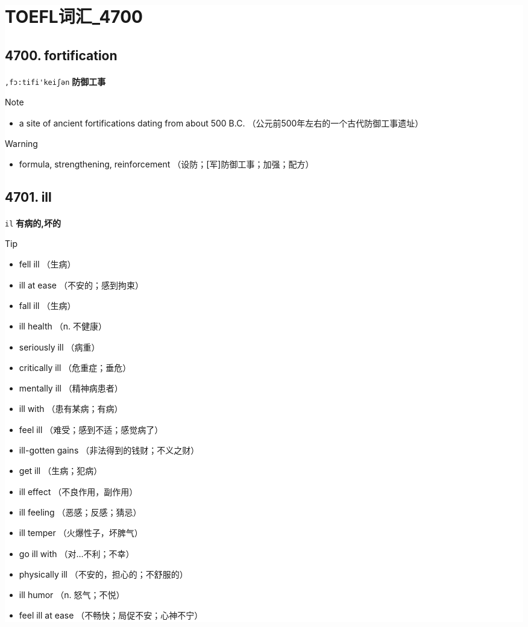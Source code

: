 # TOEFL词汇_4700

## 4700. fortification

`,fɔ:tifi'keiʃən`  **防御工事**

> [!NOTE]
>
> - a site of ancient fortifications dating from about 500 B.C. （公元前500年左右的一个古代防御工事遗址）
>

> [!WARNING]
>
> - formula, strengthening, reinforcement （设防；[军]防御工事；加强；配方）
>

## 4701. ill

`il`  **有病的,坏的**

> [!TIP]
>
> - fell ill （生病）
>
> - ill at ease （不安的；感到拘束）
>
> - fall ill （生病）
>
> - ill health （n. 不健康）
>
> - seriously ill （病重）
>
> - critically ill （危重症；垂危）
>
> - mentally ill （精神病患者）
>
> - ill with （患有某病；有病）
>
> - feel ill （难受；感到不适；感觉病了）
>
> - ill-gotten gains （非法得到的钱财；不义之财）
>
> - get ill （生病；犯病）
>
> - ill effect （不良作用，副作用）
>
> - ill feeling （恶感；反感；猜忌）
>
> - ill temper （火爆性子，坏脾气）
>
> - go ill with （对…不利；不幸）
>
> - physically ill （不安的，担心的；不舒服的）
>
> - ill humor （n. 怒气；不悦）
>
> - feel ill at ease （不畅快；局促不安；心神不宁）
>
